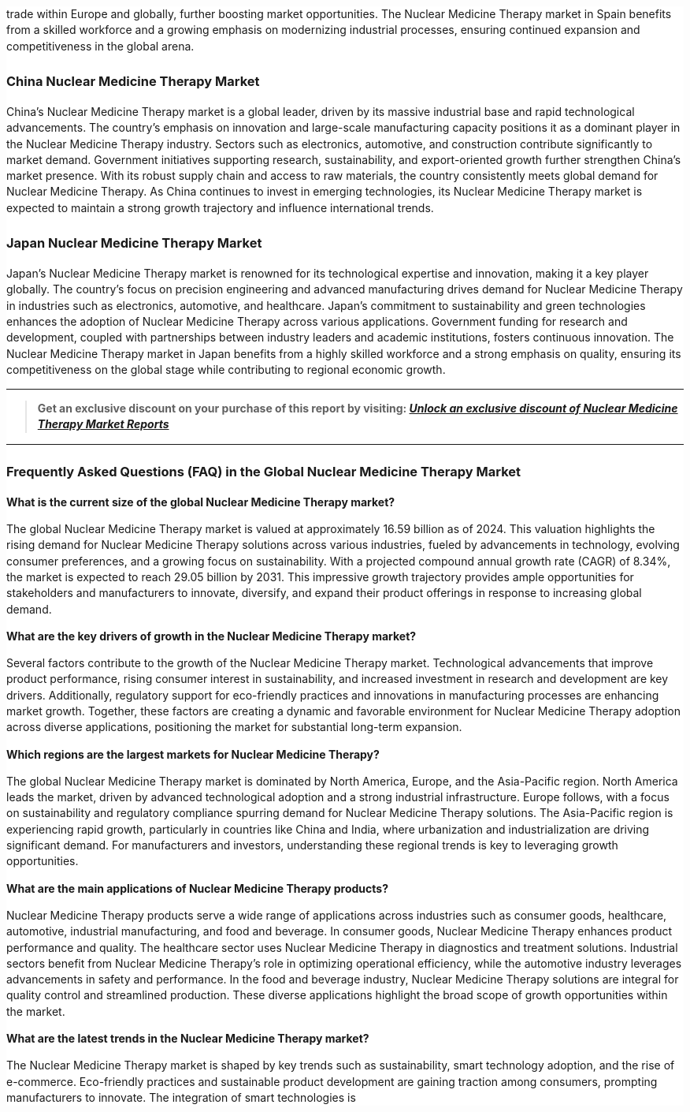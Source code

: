 trade within Europe and globally, further boosting market opportunities. The Nuclear Medicine Therapy market in Spain benefits from a skilled workforce and a growing emphasis on modernizing industrial processes, ensuring continued expansion and competitiveness in the global arena.</p><h3>China Nuclear Medicine Therapy Market</h3><p>China&rsquo;s Nuclear Medicine Therapy market is a global leader, driven by its massive industrial base and rapid technological advancements. The country&rsquo;s emphasis on innovation and large-scale manufacturing capacity positions it as a dominant player in the Nuclear Medicine Therapy industry. Sectors such as electronics, automotive, and construction contribute significantly to market demand. Government initiatives supporting research, sustainability, and export-oriented growth further strengthen China&rsquo;s market presence. With its robust supply chain and access to raw materials, the country consistently meets global demand for Nuclear Medicine Therapy. As China continues to invest in emerging technologies, its Nuclear Medicine Therapy market is expected to maintain a strong growth trajectory and influence international trends.</p><h3>Japan Nuclear Medicine Therapy Market</h3><p>Japan&rsquo;s Nuclear Medicine Therapy market is renowned for its technological expertise and innovation, making it a key player globally. The country&rsquo;s focus on precision engineering and advanced manufacturing drives demand for Nuclear Medicine Therapy in industries such as electronics, automotive, and healthcare. Japan&rsquo;s commitment to sustainability and green technologies enhances the adoption of Nuclear Medicine Therapy across various applications. Government funding for research and development, coupled with partnerships between industry leaders and academic institutions, fosters continuous innovation. The Nuclear Medicine Therapy market in Japan benefits from a highly skilled workforce and a strong emphasis on quality, ensuring its competitiveness on the global stage while contributing to regional economic growth.</p><hr /><blockquote><p><strong>Get an exclusive discount on your purchase of this report by visiting: <em><a href="://marketresearchpulse.com/ask-for-discount/21644?utm_source=Github&amp;utm_medium=0116">Unlock an exclusive discount of Nuclear Medicine Therapy Market Reports</a></em>&nbsp;</strong></p></blockquote><hr /><h3>Frequently Asked Questions (FAQ) in the Global Nuclear Medicine Therapy Market</h3><p><strong>What is the current size of the global Nuclear Medicine Therapy market?</strong></p><p>The global Nuclear Medicine Therapy market is valued at approximately 16.59 billion as of 2024. This valuation highlights the rising demand for Nuclear Medicine Therapy solutions across various industries, fueled by advancements in technology, evolving consumer preferences, and a growing focus on sustainability. With a projected compound annual growth rate (CAGR) of 8.34%, the market is expected to reach 29.05 billion by 2031. This impressive growth trajectory provides ample opportunities for stakeholders and manufacturers to innovate, diversify, and expand their product offerings in response to increasing global demand.</p><p><strong>What are the key drivers of growth in the Nuclear Medicine Therapy market?</strong></p><p>Several factors contribute to the growth of the Nuclear Medicine Therapy market. Technological advancements that improve product performance, rising consumer interest in sustainability, and increased investment in research and development are key drivers. Additionally, regulatory support for eco-friendly practices and innovations in manufacturing processes are enhancing market growth. Together, these factors are creating a dynamic and favorable environment for Nuclear Medicine Therapy adoption across diverse applications, positioning the market for substantial long-term expansion.</p><p><strong>Which regions are the largest markets for Nuclear Medicine Therapy?</strong></p><p>The global Nuclear Medicine Therapy market is dominated by North America, Europe, and the Asia-Pacific region. North America leads the market, driven by advanced technological adoption and a strong industrial infrastructure. Europe follows, with a focus on sustainability and regulatory compliance spurring demand for Nuclear Medicine Therapy solutions. The Asia-Pacific region is experiencing rapid growth, particularly in countries like China and India, where urbanization and industrialization are driving significant demand. For manufacturers and investors, understanding these regional trends is key to leveraging growth opportunities.</p><p><strong>What are the main applications of Nuclear Medicine Therapy products?</strong></p><p>Nuclear Medicine Therapy products serve a wide range of applications across industries such as consumer goods, healthcare, automotive, industrial manufacturing, and food and beverage. In consumer goods, Nuclear Medicine Therapy enhances product performance and quality. The healthcare sector uses Nuclear Medicine Therapy in diagnostics and treatment solutions. Industrial sectors benefit from Nuclear Medicine Therapy&rsquo;s role in optimizing operational efficiency, while the automotive industry leverages advancements in safety and performance. In the food and beverage industry, Nuclear Medicine Therapy solutions are integral for quality control and streamlined production. These diverse applications highlight the broad scope of growth opportunities within the market.</p><p><strong>What are the latest trends in the Nuclear Medicine Therapy market?</strong></p><p>The Nuclear Medicine Therapy market is shaped by key trends such as sustainability, smart technology adoption, and the rise of e-commerce. Eco-friendly practices and sustainable product development are gaining traction among consumers, prompting manufacturers to innovate. The integration of smart technologies is